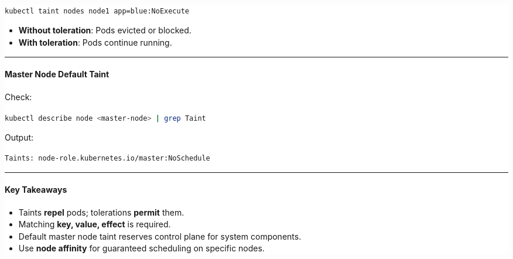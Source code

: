 ```bash
kubectl taint nodes node1 app=blue:NoExecute
```

- **Without toleration**: Pods evicted or blocked.
- **With toleration**: Pods continue running.

---

#### Master Node Default Taint

Check:

```bash
kubectl describe node <master-node> | grep Taint
```

Output:

```
Taints: node-role.kubernetes.io/master:NoSchedule
```

---

#### Key Takeaways

- Taints **repel** pods; tolerations **permit** them.
- Matching **key, value, effect** is required.
- Default master node taint reserves control plane for system components.
- Use **node affinity** for guaranteed scheduling on specific nodes.
